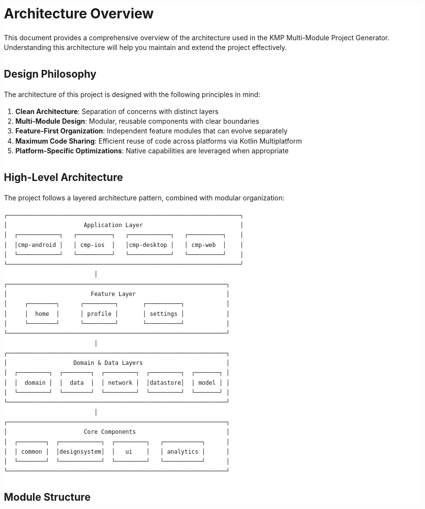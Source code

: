 # Architecture Overview

This document provides a comprehensive overview of the architecture used in the KMP Multi-Module
Project Generator. Understanding this architecture will help you maintain and extend the project
effectively.

## Design Philosophy

The architecture of this project is designed with the following principles in mind:

1. **Clean Architecture**: Separation of concerns with distinct layers
2. **Multi-Module Design**: Modular, reusable components with clear boundaries
3. **Feature-First Organization**: Independent feature modules that can evolve separately
4. **Maximum Code Sharing**: Efficient reuse of code across platforms via Kotlin Multiplatform
5. **Platform-Specific Optimizations**: Native capabilities are leveraged when appropriate

## High-Level Architecture

The project follows a layered architecture pattern, combined with modular organization:

```
┌───────────────────────────────────────────────────────────────────┐
│                      Application Layer                            │
│  ┌────────────┐   ┌──────────┐   ┌────────────┐   ┌──────────┐    │
│  │cmp-android │   │ cmp-ios  │   │cmp-desktop │   │ cmp-web  │    │
│  └────────────┘   └──────────┘   └────────────┘   └──────────┘    │
└───────────────────────────────────────────────────────────────────┘
                          │
┌───────────────────────────────────────────────────────────────┐
│                        Feature Layer                          │
│     ┌────────┐      ┌─────────┐       ┌──────────┐            │
│     │  home  │      │ profile │       │ settings │            │
│     └────────┘      └─────────┘       └──────────┘            │
└───────────────────────────────────────────────────────────────┘
                          │
┌───────────────────────────────────────────────────────────────┐
│                   Domain & Data Layers                        │
│  ┌─────────┐  ┌────────┐  ┌─────────┐  ┌─────────┐  ┌───────┐ │
│  │  domain │  │  data  │  │ network │  │datastore│  │ model │ │
│  └─────────┘  └────────┘  └─────────┘  └─────────┘  └───────┘ │
└───────────────────────────────────────────────────────────────┘
                          │
┌───────────────────────────────────────────────────────────────┐
│                      Core Components                          │
│  ┌────────┐  ┌────────────┐  ┌─────────┐   ┌───────────┐      │
│  │ common │  │designsystem│  │   ui    │   │ analytics │      │
│  └────────┘  └────────────┘  └─────────┘   └───────────┘      │
└───────────────────────────────────────────────────────────────┘
```

## Module Structure
